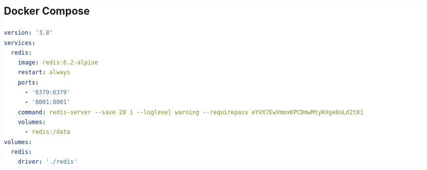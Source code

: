 ## Docker Compose

```YAML
version: '3.8'
services:
  redis:
    image: redis:6.2-alpine
    restart: always
    ports:
      - '6379:6379'
      - '8001:8001'
    command: redis-server --save 20 1 --loglevel warning --requirepass eYVX7EwVmmxKPCDmwMtyKVge8oLd2t81
    volumes: 
      - redis:/data
volumes:
  redis:
    driver: './redis'
```